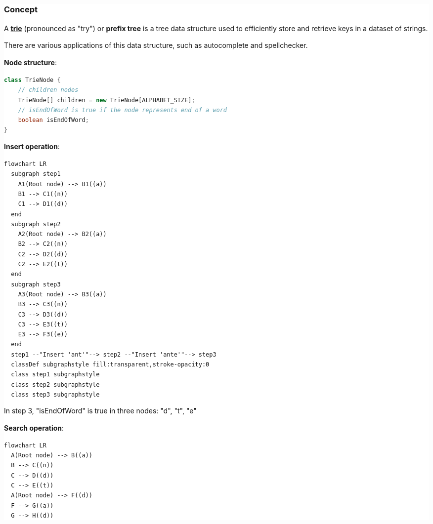 ### Concept

A [**trie**](https://en.wikipedia.org/wiki/Trie) (pronounced as "try") or **prefix tree** is a tree data structure used to efficiently store and retrieve keys in a dataset of strings.

There are various applications of this data structure, such as autocomplete and spellchecker.

**Node structure**:

```java
class TrieNode {
    // children nodes
    TrieNode[] children = new TrieNode[ALPHABET_SIZE];
    // isEndOfWord is true if the node represents end of a word
    boolean isEndOfWord;
}
```

**Insert operation**:

```mermaid
flowchart LR
  subgraph step1
    A1(Root node) --> B1((a))
    B1 --> C1((n))
    C1 --> D1((d))
  end
  subgraph step2
    A2(Root node) --> B2((a))
    B2 --> C2((n))
    C2 --> D2((d))
    C2 --> E2((t))
  end
  subgraph step3
    A3(Root node) --> B3((a))
    B3 --> C3((n))
    C3 --> D3((d))
    C3 --> E3((t))
    E3 --> F3((e))
  end
  step1 --"Insert 'ant'"--> step2 --"Insert 'ante'"--> step3
  classDef subgraphstyle fill:transparent,stroke-opacity:0
  class step1 subgraphstyle
  class step2 subgraphstyle
  class step3 subgraphstyle
```

In step 3, "isEndOfWord" is true in three nodes: "d", "t", "e"

**Search operation**:

```mermaid
flowchart LR
  A(Root node) --> B((a))
  B --> C((n))
  C --> D((d))
  C --> E((t))
  A(Root node) --> F((d))
  F --> G((a))
  G --> H((d))
```
